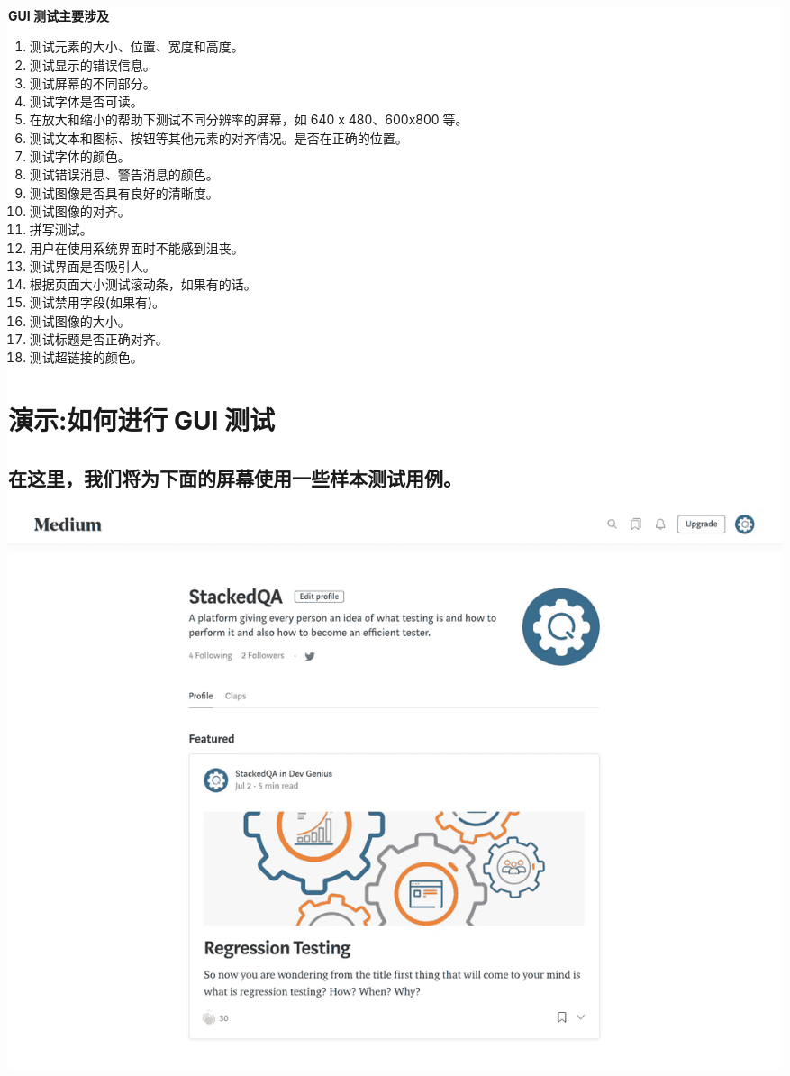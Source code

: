 **GUI 测试主要涉及**

1.  测试元素的大小、位置、宽度和高度。
2.  测试显示的错误信息。
3.  测试屏幕的不同部分。
4.  测试字体是否可读。
5.  在放大和缩小的帮助下测试不同分辨率的屏幕，如 640 x 480、600x800 等。
6.  测试文本和图标、按钮等其他元素的对齐情况。是否在正确的位置。
7.  测试字体的颜色。
8.  测试错误消息、警告消息的颜色。
9.  测试图像是否具有良好的清晰度。
10.  测试图像的对齐。
11.  拼写测试。
12.  用户在使用系统界面时不能感到沮丧。
13.  测试界面是否吸引人。
14.  根据页面大小测试滚动条，如果有的话。
15.  测试禁用字段(如果有)。
16.  测试图像的大小。
17.  测试标题是否正确对齐。
18.  测试超链接的颜色。

# 演示:如何进行 GUI 测试

## 在这里，我们将为下面的屏幕使用一些样本测试用例。

![](img/3d067181fd3efef35fcc08407c4b1d77.png)
